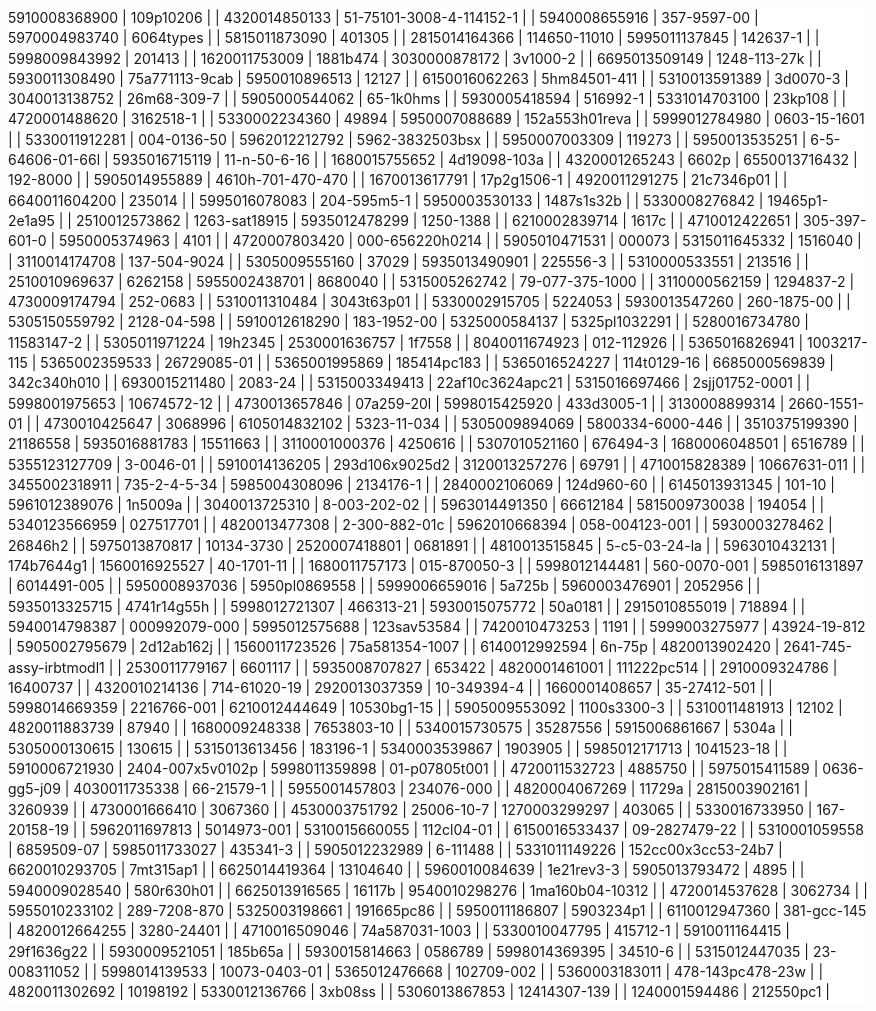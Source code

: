 5910008368900 | 109p10206 |  | 4320014850133 | 51-75101-3008-4-114152-1 |  | 5940008655916 | 357-9597-00 | 
5970004983740 | 6064types |  | 5815011873090 | 401305 |  | 2815014164366 | 114650-11010 | 
5995011137845 | 142637-1 |  | 5998009843992 | 201413 |  | 1620011753009 | 1881b474 | 
3030000878172 | 3v1000-2 |  | 6695013509149 | 1248-113-27k |  | 5930011308490 | 75a771113-9cab | 
5950010896513 | 12127 |  | 6150016062263 | 5hm84501-411 |  | 5310013591389 | 3d0070-3 | 
3040013138752 | 26m68-309-7 |  | 5905000544062 | 65-1k0hms |  | 5930005418594 | 516992-1 | 
5331014703100 | 23kp108 |  | 4720001488620 | 3162518-1 |  | 5330002234360 | 49894 | 
5950007088689 | 152a553h01reva |  | 5999012784980 | 0603-15-1601 |  | 5330011912281 | 004-0136-50 | 
5962012212792 | 5962-3832503bsx |  | 5950007003309 | 119273 |  | 5950013535251 | 6-5-64606-01-66l | 
5935016715119 | 11-n-50-6-16 |  | 1680015755652 | 4d19098-103a |  | 4320001265243 | 6602p | 
6550013716432 | 192-8000 |  | 5905014955889 | 4610h-701-470-470 |  | 1670013617791 | 17p2g1506-1 | 
4920011291275 | 21c7346p01 |  | 6640011604200 | 235014 |  | 5995016078083 | 204-595m5-1 | 
5950003530133 | 1487s1s32b |  | 5330008276842 | 19465p1-2e1a95 |  | 2510012573862 | 1263-sat18915 | 
5935012478299 | 1250-1388 |  | 6210002839714 | 1617c |  | 4710012422651 | 305-397-601-0 | 
5950005374963 | 4101 |  | 4720007803420 | 000-656220h0214 |  | 5905010471531 | 000073 | 
5315011645332 | 1516040 |  | 3110014174708 | 137-504-9024 |  | 5305009555160 | 37029 | 
5935013490901 | 225556-3 |  | 5310000533551 | 213516 |  | 2510010969637 | 6262158 | 
5955002438701 | 8680040 |  | 5315005262742 | 79-077-375-1000 |  | 3110000562159 | 1294837-2 | 
4730009174794 | 252-0683 |  | 5310011310484 | 3043t63p01 |  | 5330002915705 | 5224053 | 
5930013547260 | 260-1875-00 |  | 5305150559792 | 2128-04-598 |  | 5910012618290 | 183-1952-00 | 
5325000584137 | 5325pl1032291 |  | 5280016734780 | 11583147-2 |  | 5305011971224 | 19h2345 | 
2530001636757 | 1f7558 |  | 8040011674923 | 012-112926 |  | 5365016826941 | 1003217-115 | 
5365002359533 | 26729085-01 |  | 5365001995869 | 185414pc183 |  | 5365016524227 | 114t0129-16 | 
6685000569839 | 342c340h010 |  | 6930015211480 | 2083-24 |  | 5315003349413 | 22af10c3624apc21 | 
5315016697466 | 2sjj01752-0001 |  | 5998001975653 | 10674572-12 |  | 4730013657846 | 07a259-20l | 
5998015425920 | 433d3005-1 |  | 3130008899314 | 2660-1551-01 |  | 4730010425647 | 3068996 | 
6105014832102 | 5323-11-034 |  | 5305009894069 | 5800334-6000-446 |  | 3510375199390 | 21186558 | 
5935016881783 | 15511663 |  | 3110001000376 | 4250616 |  | 5307010521160 | 676494-3 | 
1680006048501 | 6516789 |  | 5355123127709 | 3-0046-01 |  | 5910014136205 | 293d106x9025d2 | 
3120013257276 | 69791 |  | 4710015828389 | 10667631-011 |  | 3455002318911 | 735-2-4-5-34 | 
5985004308096 | 2134176-1 |  | 2840002106069 | 124d960-60 |  | 6145013931345 | 101-10 | 
5961012389076 | 1n5009a |  | 3040013725310 | 8-003-202-02 |  | 5963014491350 | 66612184 | 
5815009730038 | 194054 |  | 5340123566959 | 027517701 |  | 4820013477308 | 2-300-882-01c | 
5962010668394 | 058-004123-001 |  | 5930003278462 | 26846h2 |  | 5975013870817 | 10134-3730 | 
2520007418801 | 0681891 |  | 4810013515845 | 5-c5-03-24-la |  | 5963010432131 | 174b7644g1 | 
1560016925527 | 40-1701-11 |  | 1680011757173 | 015-870050-3 |  | 5998012144481 | 560-0070-001 | 
5985016131897 | 6014491-005 |  | 5950008937036 | 5950pl0869558 |  | 5999006659016 | 5a725b | 
5960003476901 | 2052956 |  | 5935013325715 | 4741r14g55h |  | 5998012721307 | 466313-21 | 
5930015075772 | 50a0181 |  | 2915010855019 | 718894 |  | 5940014798387 | 000992079-000 | 
5995012575688 | 123sav53584 |  | 7420010473253 | 1191 |  | 5999003275977 | 43924-19-812 | 
5905002795679 | 2d12ab162j |  | 1560011723526 | 75a581354-1007 |  | 6140012992594 | 6n-75p | 
4820013902420 | 2641-745-assy-irbtmodl1 |  | 2530011779167 | 6601117 |  | 5935008707827 | 653422 | 
4820001461001 | 111222pc514 |  | 2910009324786 | 16400737 |  | 4320010214136 | 714-61020-19 | 
2920013037359 | 10-349394-4 |  | 1660001408657 | 35-27412-501 |  | 5998014669359 | 2216766-001 | 
6210012444649 | 10530bg1-15 |  | 5905009553092 | 1100s3300-3 |  | 5310011481913 | 12102 | 
4820011883739 | 87940 |  | 1680009248338 | 7653803-10 |  | 5340015730575 | 35287556 | 
5915006861667 | 5304a |  | 5305000130615 | 130615 |  | 5315013613456 | 183196-1 | 
5340003539867 | 1903905 |  | 5985012171713 | 1041523-18 |  | 5910006721930 | 2404-007x5v0102p | 
5998011359898 | 01-p07805t001 |  | 4720011532723 | 4885750 |  | 5975015411589 | 0636-gg5-j09 | 
4030011735338 | 66-21579-1 |  | 5955001457803 | 234076-000 |  | 4820004067269 | 11729a | 
2815003902161 | 3260939 |  | 4730001666410 | 3067360 |  | 4530003751792 | 25006-10-7 | 
1270003299297 | 403065 |  | 5330016733950 | 167-20158-19 |  | 5962011697813 | 5014973-001 | 
5310015660055 | 112cl04-01 |  | 6150016533437 | 09-2827479-22 |  | 5310001059558 | 6859509-07 | 
5985011733027 | 435341-3 |  | 5905012232989 | 6-111488 |  | 5331011149226 | 152cc00x3cc53-24b7 | 
6620010293705 | 7mt315ap1 |  | 6625014419364 | 13104640 |  | 5960010084639 | 1e21rev3-3 | 
5905013793472 | 4895 |  | 5940009028540 | 580r630h01 |  | 6625013916565 | 16117b | 
9540010298276 | 1ma160b04-10312 |  | 4720014537628 | 3062734 |  | 5955010233102 | 289-7208-870 | 
5325003198661 | 191665pc86 |  | 5950011186807 | 5903234p1 |  | 6110012947360 | 381-gcc-145 | 
4820012664255 | 3280-24401 |  | 4710016509046 | 74a587031-1003 |  | 5330010047795 | 415712-1 | 
5910011164415 | 29f1636g22 |  | 5930009521051 | 185b65a |  | 5930015814663 | 0586789 | 
5998014369395 | 34510-6 |  | 5315012447035 | 23-008311052 |  | 5998014139533 | 10073-0403-01 | 
5365012476668 | 102709-002 |  | 5360003183011 | 478-143pc478-23w |  | 4820011302692 | 10198192 | 
5330012136766 | 3xb08ss |  | 5306013867853 | 12414307-139 |  | 1240001594486 | 212550pc1 | 